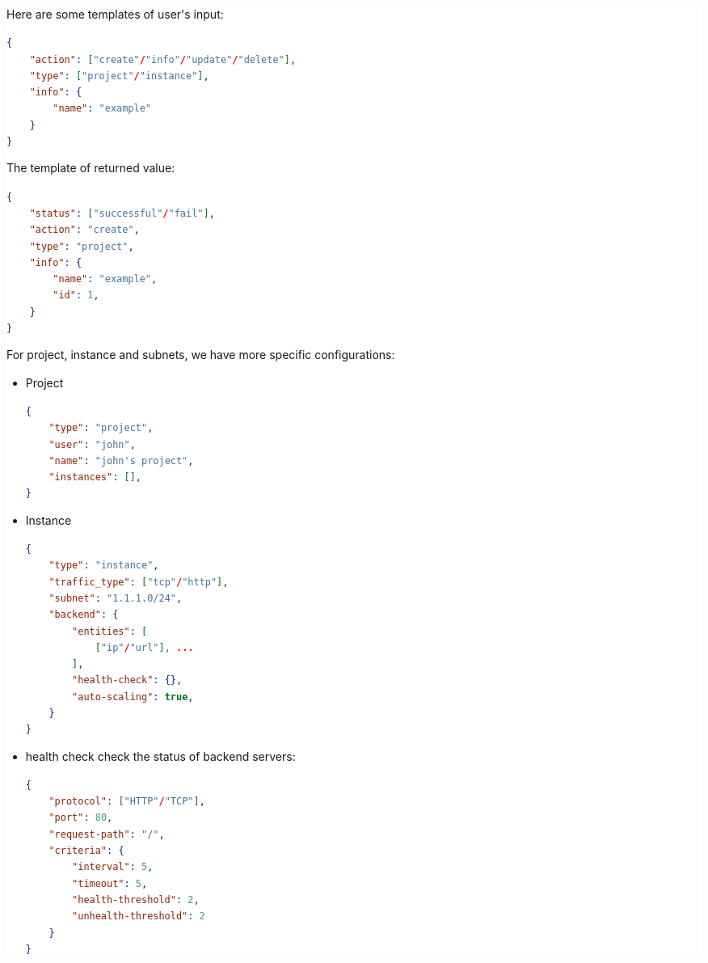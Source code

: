 Here are some templates of user's input:
```json
{
    "action": ["create"/"info"/"update"/"delete"],
    "type": ["project"/"instance"],
    "info": {
        "name": "example"
    }
}
```
The template of returned value:
```json
{
    "status": ["successful"/"fail"],
    "action": "create",
    "type": "project",
    "info": {
        "name": "example",
        "id": 1,
    }
}
```
For project, instance and subnets, we have more specific configurations:
* Project
	```json
	{
	    "type": "project",
	    "user": "john",
	    "name": "john's project",
	    "instances": [],
	}
	```

* Instance
	```json
	{
	    "type": "instance",
	    "traffic_type": ["tcp"/"http"],
	    "subnet": "1.1.1.0/24",
	    "backend": {
	        "entities": [
	            ["ip"/"url"], ...
	        ],
	        "health-check": {},
	        "auto-scaling": true,
	    }
	}
	```

* health check
	check the status of backend servers:
	```json
	{
	    "protocol": ["HTTP"/"TCP"],
	    "port": 80,
	    "request-path": "/",
	    "criteria": {
	        "interval": 5,
	        "timeout": 5,
	        "health-threshold": 2,
	        "unhealth-threshold": 2
	    }
	}
	```
	
